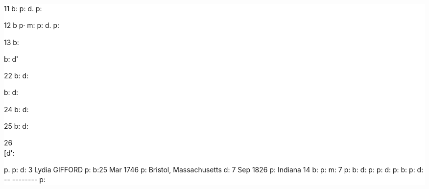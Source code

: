 11
b:
p:
d.
p:



12
b p· m:
p:
d.
p:

13
b:
 
b:
d'

22
b:
d:


b:
d:

24
b:
d:

25
b:
d:

 26 	
[d':
 
p.	p:
d:
3 Lydia GIFFORD	p:
b:25 Mar 1746
p: Bristol, Massachusetts
d: 7 Sep 1826
p: Indiana 	14
b:
p:
m:
7	p:
b:	d:
p:	p:
d:
p:
b:
p:
d:
--  --------	p:
 